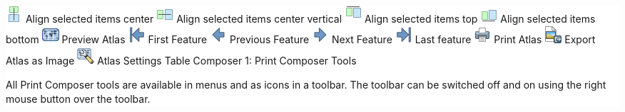<a href="../../images/mActionAlignHCenter.png" class="reference internal"><img src="../../images/mActionAlignHCenter.png" alt="mActionAlignHCenter" /></a>
Align selected items center
<a href="../../images/mActionAlignVCenter.png" class="reference internal"><img src="../../images/mActionAlignVCenter.png" alt="mActionAlignVCenter" /></a>
Align selected items center vertical
<a href="../../images/mActionAlignTop.png" class="reference internal"><img src="../../images/mActionAlignTop.png" alt="mActionAlignTop" /></a>
Align selected items top
<a href="../../images/mActionAlignBottom.png" class="reference internal"><img src="../../images/mActionAlignBottom.png" alt="mActionAlignBottom" /></a>
Align selected items bottom
<a href="../../images/mIconAtlas.png" class="reference internal"><img src="../../images/mIconAtlas.png" alt="mIconAtlas" /></a>
Preview Atlas
<a href="../../images/mActionAtlasFirst.png" class="reference internal"><img src="../../images/mActionAtlasFirst.png" alt="mActionAtlasFirst" /></a>
First Feature
<a href="../../images/mActionAtlasPrev.png" class="reference internal"><img src="../../images/mActionAtlasPrev.png" alt="mActionAtlasPrev" /></a>
Previous Feature
<a href="../../images/mActionAtlasNext.png" class="reference internal"><img src="../../images/mActionAtlasNext.png" alt="mActionAtlasNext" /></a>
Next Feature
<a href="../../images/mActionAtlasLast.png" class="reference internal"><img src="../../images/mActionAtlasLast.png" alt="mActionAtlasLast" /></a>
Last feature
<a href="../../images/mActionFilePrint.png" class="reference internal"><img src="../../images/mActionFilePrint.png" alt="mActionFilePrint" /></a>
Print Atlas
<a href="../../images/mActionSaveMapAsImage.png" class="reference internal"><img src="../../images/mActionSaveMapAsImage.png" alt="mActionSaveMapAsImage" /></a>
Export Atlas as Image
<a href="../../images/mActionAtlasSettings.png" class="reference internal"><img src="../../images/mActionAtlasSettings.png" alt="mActionAtlasSettings" /></a>
Atlas Settings
Table Composer 1: Print Composer Tools

All Print Composer tools are available in menus and as icons in a toolbar. The toolbar can be switched off and on using the right mouse button over the toolbar.
